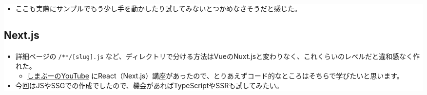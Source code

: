 <ul>
<li>ここも実際にサンプルでもう少し手を動かしたり試してみないとつかめなさそうだと感じた。</li>
</ul>
</li>
</ul>

<h2 id="Nextjs">Next.js</h2>

<ul>
<li>詳細ページの <code>/**/[slug].js</code> など、ディレクトリで分ける方法はVueのNuxt.jsと変わりなく、これくらいのレベルだと違和感なく作れた。

<ul>
<li><a href="https://www.youtube.com/watch?v=15WLMqnkPsE&amp;list=PLwM1-TnN_NN6fUhOoZyU4iZiwhLyISopO">しまぶーのYouTube</a> にReact（Next.js）講座があったので、とりあえずコード的なところはそちらで学びたいと思います。</li>
</ul>
</li>
<li>今回はJSやSSGでの作成でしたので、機会があればTypeScriptやSSRも試してみたい。</li>
</ul>
